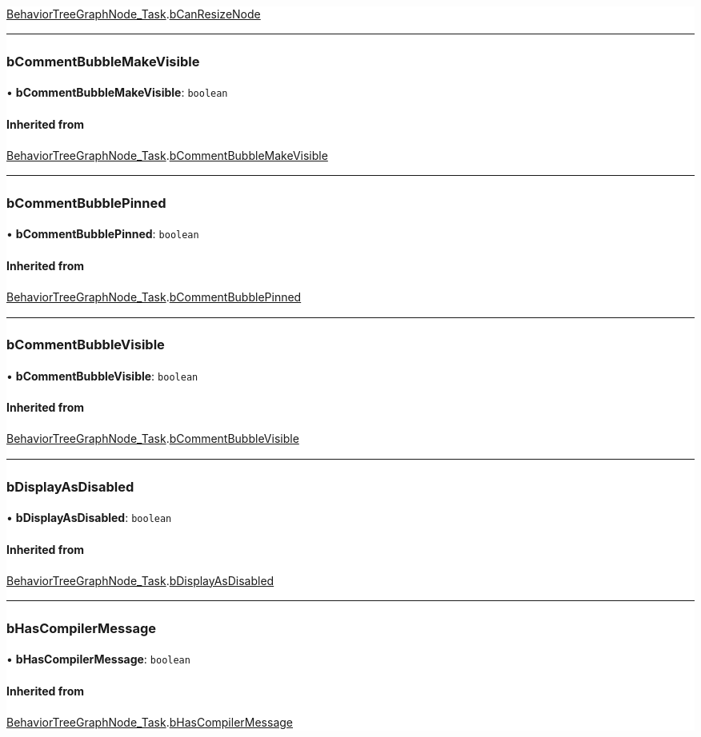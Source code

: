 [BehaviorTreeGraphNode_Task](ue_ue.BehaviorTreeGraphNode_Task.md).[bCanResizeNode](ue_ue.BehaviorTreeGraphNode_Task.md#bcanresizenode)

___

### bCommentBubbleMakeVisible

• **bCommentBubbleMakeVisible**: `boolean`

#### Inherited from

[BehaviorTreeGraphNode_Task](ue_ue.BehaviorTreeGraphNode_Task.md).[bCommentBubbleMakeVisible](ue_ue.BehaviorTreeGraphNode_Task.md#bcommentbubblemakevisible)

___

### bCommentBubblePinned

• **bCommentBubblePinned**: `boolean`

#### Inherited from

[BehaviorTreeGraphNode_Task](ue_ue.BehaviorTreeGraphNode_Task.md).[bCommentBubblePinned](ue_ue.BehaviorTreeGraphNode_Task.md#bcommentbubblepinned)

___

### bCommentBubbleVisible

• **bCommentBubbleVisible**: `boolean`

#### Inherited from

[BehaviorTreeGraphNode_Task](ue_ue.BehaviorTreeGraphNode_Task.md).[bCommentBubbleVisible](ue_ue.BehaviorTreeGraphNode_Task.md#bcommentbubblevisible)

___

### bDisplayAsDisabled

• **bDisplayAsDisabled**: `boolean`

#### Inherited from

[BehaviorTreeGraphNode_Task](ue_ue.BehaviorTreeGraphNode_Task.md).[bDisplayAsDisabled](ue_ue.BehaviorTreeGraphNode_Task.md#bdisplayasdisabled)

___

### bHasCompilerMessage

• **bHasCompilerMessage**: `boolean`

#### Inherited from

[BehaviorTreeGraphNode_Task](ue_ue.BehaviorTreeGraphNode_Task.md).[bHasCompilerMessage](ue_ue.BehaviorTreeGraphNode_Task.md#bhascompilermessage)
